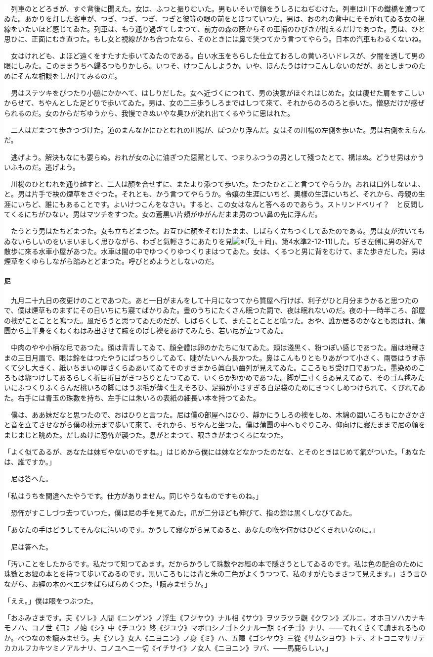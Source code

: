 　列車のとどろきが、すぐ背後に聞えた。女は、ふつと振りむいた。男もいそいで顏をうしろにねぢむけた。列車は川下の鐵橋を渡つてゐた。あかりを灯した客車が、つぎ、つぎ、つぎ、つぎと彼等の眼の前をとほつていつた。男は、おのれの背中にそそがれてゐる女の視線をいたいほど感じてゐた。列車は、もう通り過ぎてしまつて、前方の森の蔭からその車輛のひびきが聞えるだけであつた。男は、ひと思ひに、正面にむき直つた。もし女と視線がかち合つたなら、そのときには鼻で笑つてかう言つてやらう。日本の汽車もわるくないね。

　女はけれども、よほど遠くをすたすた歩いてゐたのである。白い水玉をちらした仕立ておろしの黄いろいドレスが、夕闇を透して男の眼にしみた。このままうちへ歸るつもりかしら。いつそ、けつこんしようか。いや、ほんたうはけつこんしないのだが、あとしまつのためにそんな相談をしかけてみるのだ。

　男はステツキをぴつたり小脇にかかへて、はしりだした。女へ近づくにつれて、男の決意がほぐれはじめた。女は痩せた肩をすこしいからせて、ちやんとした足どりで歩いてゐた。男は、女の二三歩うしろまではしつて來て、それからのろのろと歩いた。憎惡だけが感ぜられるのだ。女のからだぢゆうから、我慢できぬいやな臭ひが流れ出てくるやうに思はれた。

　二人はだまつて歩きつづけた。道のまんなかにひとむれの川楊が、ぽつかり浮んだ。女はその川楊の左側を歩いた。男は右側をえらんだ。

　逃げよう。解決もなにも要らぬ。おれが女の心に油ぎつた惡黨として、つまりふつうの男として殘つたとて、構はぬ。どうせ男はかういふものだ。逃げよう。

　川楊のひとむれを通り越すと、二人は顏を合せずに、またより添つて歩いた。たつたひとこと言つてやらうか。おれは口外しないよ、と。男は片手で袂の煙草をさぐつた。それとも、かう言つてやらうか。令孃の生涯にいちど、奧樣の生涯にいちど、それから、母親の生涯にいちど、誰にもあることです。よいけつこんをなさい。すると、この女はなんと答へるのであらう。ストリンドベリイ？　と反問してくるにちがひない。男はマツチをすつた。女の蒼黒い片頬がゆがんだまま男のつい鼻の先に浮んだ。

　たうとう男はたちどまつた。女も立ちどまつた。お互ひに顏をそむけたまま、しばらく立ちつくしてゐたのである。男は女が泣いてもゐないらしいのをいまいましく思ひながら、わざと氣輕さうにあたりを見![※(「廴＋囘」、第4水準2-12-11)](https://www.aozora.gr.jp/cards/000035/files/../../../gaiji/2-12/2-12-11.png)した。ぢき左側に男の好んで散歩に來る水車小屋があつた。水車は闇の中でゆつくりゆつくりまはつてゐた。女は、くるつと男に背をむけて、また歩きだした。男は煙草をくゆらしながら踏みとどまつた。呼びとめようとしないのだ。



#### 尼




　九月二十九日の夜更けのことであつた。あと一日がまんをして十月になつてから質屋へ行けば、利子がひと月分まうかると思つたので、僕は煙草ものまずにその日いちにち寢てばかりゐた。晝のうちにたくさん眠つた罰で、夜は眠れないのだ。夜の十一時半ころ、部屋の襖がことことと鳴つた。風だらうと思つてゐたのだが、しばらくして、またことことと鳴つた。おや、誰か居るのかなとも思はれ、蒲團から上半身をくねくねはみ出させて腕をのばし襖をあけてみたら、若い尼が立つてゐた。

　中肉のやや小柄な尼であつた。頭は青青してゐて、顏全體は卵のかたちに似てゐた。頬は淺黒く、粉つぽい感じであつた。眉は地藏さまの三日月眉で、眼は鈴をはつたやうにぱつちりしてゐて、睫がたいへん長かつた。鼻はこんもりともりあがつて小さく、兩唇はうす赤くて少し大きく、紙いちまいの厚さくらゐあいてゐてそのすきまから眞白い齒列が見えてゐた。こころもち受け口であつた。墨染めのころもは糊つけしてあるらしく折目折目がきつちりとたつてゐて、いくらか短かめであつた。脚が三寸くらゐ見えてゐて、そのゴム毬みたいにふつくりふくらんだ桃いろの脚にはうぶ毛が薄く生えそろひ、足頸が小さすぎる白足袋のためにきつくしめつけられて、くびれてゐた。右手には青玉の珠數を持ち、左手には朱いろの表紙の細長い本を持つてゐた。

　僕は、ああ妹だなと思つたので、おはひりと言つた。尼は僕の部屋へはひり、靜かにうしろの襖をしめ、木綿の固いころもにかさかさと音を立てさせながら僕の枕元まで歩いて來て、それから、ちやんと坐つた。僕は蒲團の中へもぐりこみ、仰向けに寢たままで尼の顏をまじまじと眺めた。だしぬけに恐怖が襲つた。息がとまつて、眼さきがまつくろになつた。

「よく似てゐるが、あなたは妹ぢやないのですね。」はじめから僕には妹などなかつたのだな、とそのときはじめて氣がついた。「あなたは、誰ですか。」

　尼は答へた。

「私はうちを間違へたやうです。仕方がありません。同じやうなものですものね。」

　恐怖がすこしづつ去つていつた。僕は尼の手を見てゐた。爪が二分ほども伸びて、指の節は黒くしなびてゐた。

「あなたの手はどうしてそんなに汚いのです。かうして寢ながら見てゐると、あなたの喉や何かはひどくきれいなのに。」

　尼は答へた。

「汚いことをしたからです。私だつて知つてゐます。だからかうして珠數やお經の本で隱さうとしてゐるのです。私は色の配合のために珠數とお經の本とを持つて歩いてゐるのです。黒いころもには青と朱の二色がよくうつつて、私のすがたもまさつて見えます。」さう言ひながら、お經の本のペエジをぱらぱらめくつた。「讀みませうか。」

「ええ。」僕は眼をつぶつた。

「おふみさまです。夫《ソレ》人間《ニンゲン》ノ浮生《フジヤウ》ナル相《サウ》ヲツラツラ觀《クワン》ズルニ、オホヨソハカナキモノハ、コノ世《ヨ》ノ始《シ》中《チユウ》終《ジユウ》マボロシノゴトクナル一期《イチゴ》ナリ、――てれくさくて讀まれるものか。べつなのを讀みませう。夫《ソレ》女人《ニヨニン》ノ身《ミ》ハ、五障《ゴシヤウ》三從《サムシヨウ》トテ、オトコニマサリテカカルフカキツミノアルナリ、コノユヘニ一切《イチサイ》ノ女人《ニヨニン》ヲバ、――馬鹿らしい。」
